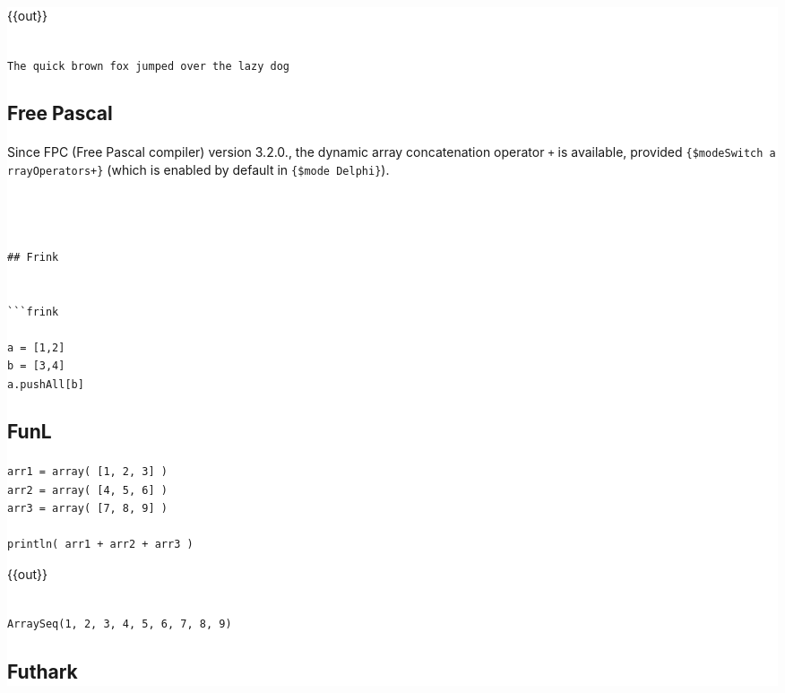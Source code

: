 
{{out}}

```txt

The quick brown fox jumped over the lazy dog

```



## Free Pascal

Since FPC (Free Pascal compiler) version 3.2.0., the dynamic array concatenation operator <code>+</code> is available, provided <code>{$modeSwitch arrayOperators+}</code> (which is enabled by default in <code>{$mode Delphi}</code>).

```pascal>array0 + array1</lang



## Frink


```frink

a = [1,2]
b = [3,4]
a.pushAll[b]

```



## FunL


```funl
arr1 = array( [1, 2, 3] )
arr2 = array( [4, 5, 6] )
arr3 = array( [7, 8, 9] )

println( arr1 + arr2 + arr3 )
```


{{out}}


```txt

ArraySeq(1, 2, 3, 4, 5, 6, 7, 8, 9)

```



## Futhark
